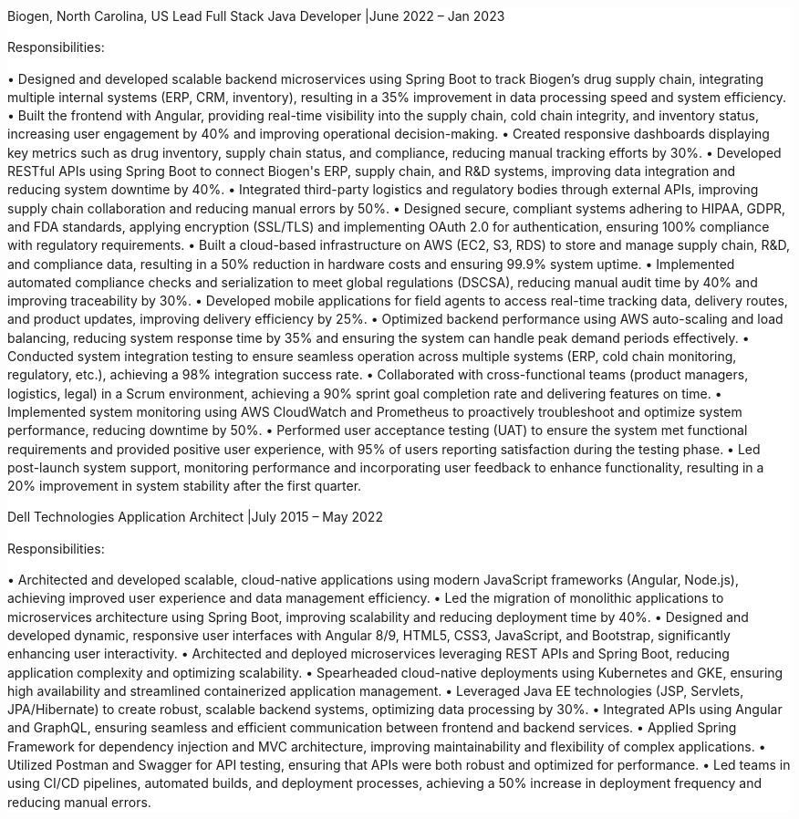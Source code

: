 
Biogen, North Carolina, US
Lead Full Stack Java Developer |June 2022 – Jan 2023

Responsibilities:

•	Designed and developed scalable backend microservices using Spring Boot to track Biogen’s drug supply chain, integrating multiple internal systems (ERP, CRM, inventory), resulting in a 35% improvement in data processing speed and system efficiency. 
•	Built the frontend with Angular, providing real-time visibility into the supply chain, cold chain integrity, and inventory status, increasing user engagement by 40% and improving operational decision-making. 
•	Created responsive dashboards displaying key metrics such as drug inventory, supply chain status, and compliance, reducing manual tracking efforts by 30%. 
•	Developed RESTful APIs using Spring Boot to connect Biogen's ERP, supply chain, and R&D systems, improving data integration and reducing system downtime by 40%. 
•	Integrated third-party logistics and regulatory bodies through external APIs, improving supply chain collaboration and reducing manual errors by 50%. 
•	Designed secure, compliant systems adhering to HIPAA, GDPR, and FDA standards, applying encryption (SSL/TLS) and implementing OAuth 2.0 for authentication, ensuring 100% compliance with regulatory requirements. 
•	Built a cloud-based infrastructure on AWS (EC2, S3, RDS) to store and manage supply chain, R&D, and compliance data, resulting in a 50% reduction in hardware costs and ensuring 99.9% system uptime. 
•	Implemented automated compliance checks and serialization to meet global regulations (DSCSA), reducing manual audit time by 40% and improving traceability by 30%. 
•	Developed mobile applications for field agents to access real-time tracking data, delivery routes, and product updates, improving delivery efficiency by 25%. 
•	Optimized backend performance using AWS auto-scaling and load balancing, reducing system response time by 35% and ensuring the system can handle peak demand periods effectively. 
•	Conducted system integration testing to ensure seamless operation across multiple systems (ERP, cold chain monitoring, regulatory, etc.), achieving a 98% integration success rate. 
•	Collaborated with cross-functional teams (product managers, logistics, legal) in a Scrum environment, achieving a 90% sprint goal completion rate and delivering features on time. 
•	Implemented system monitoring using AWS CloudWatch and Prometheus to proactively troubleshoot and optimize system performance, reducing downtime by 50%. 
•	Performed user acceptance testing (UAT) to ensure the system met functional requirements and provided positive user experience, with 95% of users reporting satisfaction during the testing phase. 
•	Led post-launch system support, monitoring performance and incorporating user feedback to enhance functionality, resulting in a 20% improvement in system stability after the first quarter.


Dell Technologies
Application Architect |July 2015 – May 2022

Responsibilities:

•	Architected and developed scalable, cloud-native applications using modern JavaScript frameworks (Angular, Node.js), achieving improved user experience and data management efficiency.
•	Led the migration of monolithic applications to microservices architecture using Spring Boot, improving scalability and reducing deployment time by 40%.
•	Designed and developed dynamic, responsive user interfaces with Angular 8/9, HTML5, CSS3, JavaScript, and Bootstrap, significantly enhancing user interactivity.
•	Architected and deployed microservices leveraging REST APIs and Spring Boot, reducing application complexity and optimizing scalability.
•	Spearheaded cloud-native deployments using Kubernetes and GKE, ensuring high availability and streamlined containerized application management.
•	Leveraged Java EE technologies (JSP, Servlets, JPA/Hibernate) to create robust, scalable backend systems, optimizing data processing by 30%.
•	Integrated APIs using Angular and GraphQL, ensuring seamless and efficient communication between frontend and backend services.
•	Applied Spring Framework for dependency injection and MVC architecture, improving maintainability and flexibility of complex applications.
•	Utilized Postman and Swagger for API testing, ensuring that APIs were both robust and optimized for performance.
•	Led teams in using CI/CD pipelines, automated builds, and deployment processes, achieving a 50% increase in deployment frequency and reducing manual errors.